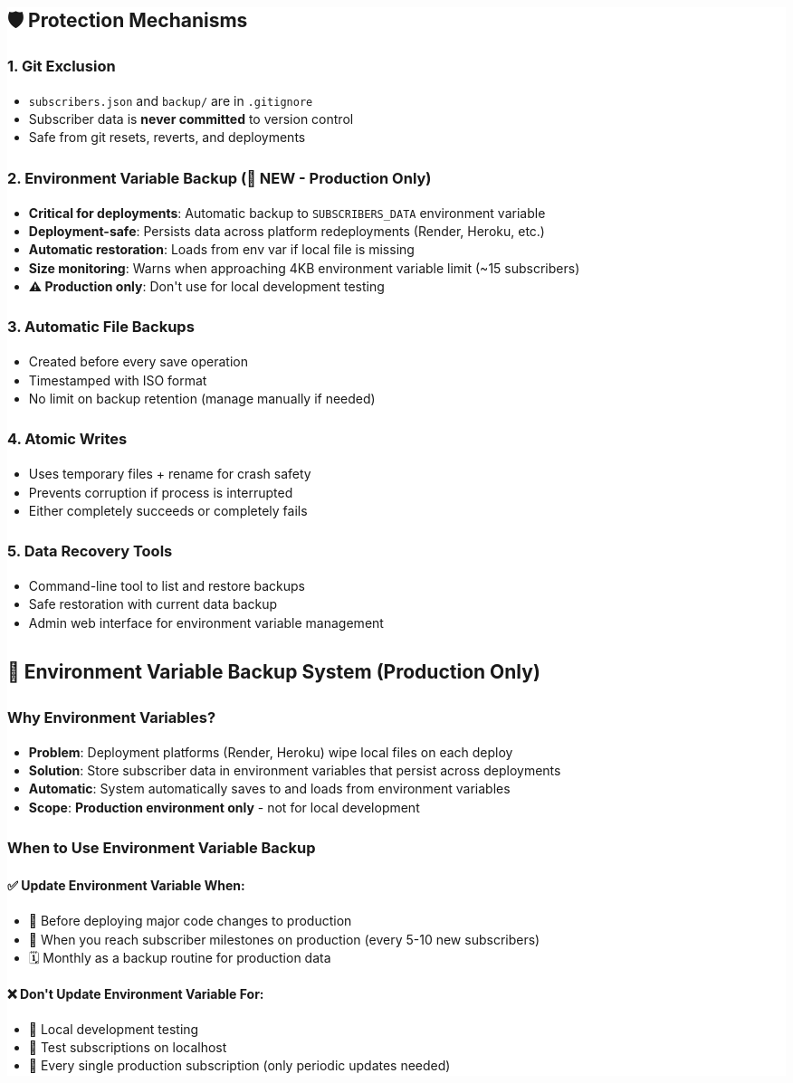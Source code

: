 ## 🛡️ Protection Mechanisms

### 1. Git Exclusion
- `subscribers.json` and `backup/` are in `.gitignore`
- Subscriber data is **never committed** to version control
- Safe from git resets, reverts, and deployments

### 2. Environment Variable Backup (🚀 NEW - Production Only)
- **Critical for deployments**: Automatic backup to `SUBSCRIBERS_DATA` environment variable
- **Deployment-safe**: Persists data across platform redeployments (Render, Heroku, etc.)
- **Automatic restoration**: Loads from env var if local file is missing
- **Size monitoring**: Warns when approaching 4KB environment variable limit (~15 subscribers)
- **⚠️ Production only**: Don't use for local development testing

### 3. Automatic File Backups
- Created before every save operation
- Timestamped with ISO format
- No limit on backup retention (manage manually if needed)

### 4. Atomic Writes
- Uses temporary files + rename for crash safety
- Prevents corruption if process is interrupted
- Either completely succeeds or completely fails

### 5. Data Recovery Tools
- Command-line tool to list and restore backups
- Safe restoration with current data backup
- Admin web interface for environment variable management

## 🚀 Environment Variable Backup System (Production Only)

### Why Environment Variables?
- **Problem**: Deployment platforms (Render, Heroku) wipe local files on each deploy
- **Solution**: Store subscriber data in environment variables that persist across deployments
- **Automatic**: System automatically saves to and loads from environment variables
- **Scope**: **Production environment only** - not for local development

### When to Use Environment Variable Backup

#### **✅ Update Environment Variable When:**
- 📅 Before deploying major code changes to production
- 🎯 When you reach subscriber milestones on production (every 5-10 new subscribers)
- 🗓️ Monthly as a backup routine for production data

#### **❌ Don't Update Environment Variable For:**
- 🧪 Local development testing
- 📧 Test subscriptions on localhost
- 🔧 Every single production subscription (only periodic updates needed)
